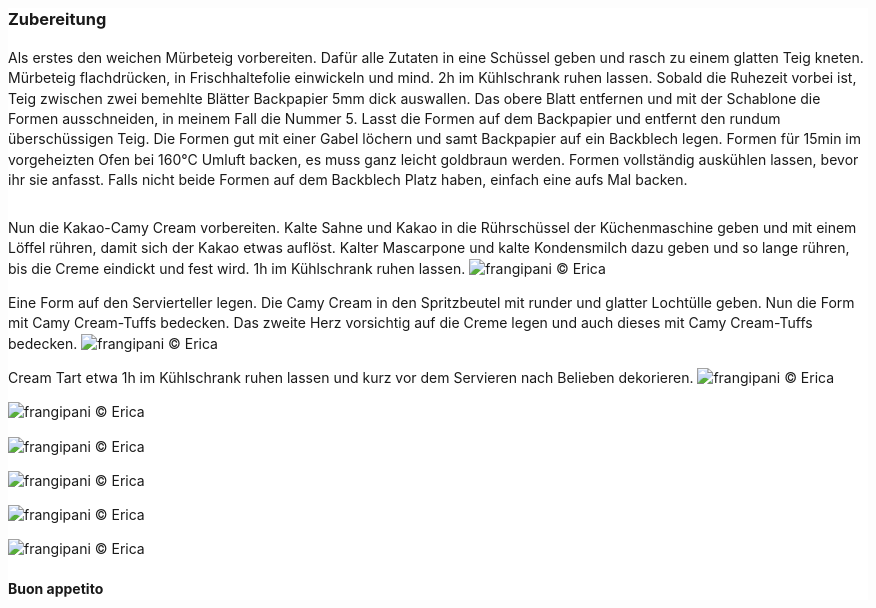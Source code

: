 
<h3>
  <font color="grey">
    <i class="fa-solid fa-gears"></i>
  </font> Zubereitung
</h3>

Als erstes den weichen Mürbeteig vorbereiten. Dafür alle Zutaten in eine Schüssel geben und rasch zu einem glatten Teig kneten. Mürbeteig flachdrücken, in Frischhaltefolie einwickeln und mind. 2h im Kühlschrank ruhen lassen. Sobald die Ruhezeit vorbei ist, Teig zwischen zwei bemehlte Blätter Backpapier 5mm dick auswallen. Das obere Blatt entfernen und mit der Schablone die Formen ausschneiden, in meinem Fall die Nummer 5. Lasst die Formen auf dem Backpapier und entfernt den rundum überschüssigen Teig. Die Formen gut mit einer Gabel löchern und samt Backpapier auf ein Backblech legen. Formen für 15min im vorgeheizten Ofen bei 160°C Umluft backen, es muss ganz leicht goldbraun werden. Formen vollständig auskühlen lassen, bevor ihr sie anfasst. Falls nicht beide Formen auf dem Backblech Platz haben, einfach eine aufs Mal backen.
<p>
  <div style="width: 100%; margin-bottom: 0">
    <img style="float: left; width: 49%; margin-right: 1%" src="../2018-10-18-cream-tart-al-cacao/teglia.jpg" alt="" title="frangipani © Erica" />
    <img style="float: left; width: 49%; margin-left: 1%" src="../2018-10-18-cream-tart-al-cacao/biscotto.jpg" alt="" title="frangipani © Erica" />
    <div style="clear: both"></div>
  </div>
</p>

Nun die Kakao-Camy Cream vorbereiten. Kalte Sahne und Kakao in die Rührschüssel der Küchenmaschine geben und mit einem Löffel rühren, damit sich der Kakao etwas auflöst. Kalter Mascarpone und kalte Kondensmilch dazu geben und so lange rühren, bis die Creme eindickt und fest wird. 1h im Kühlschrank ruhen lassen.
![](../2018-10-18-cream-tart-al-cacao/camycreamcacao.jpg "frangipani © Erica")

Eine Form auf den Servierteller legen. Die Camy Cream in den Spritzbeutel mit runder und glatter Lochtülle geben. Nun die Form mit Camy Cream-Tuffs bedecken. Das zweite Herz vorsichtig auf die Creme legen und auch dieses mit Camy Cream-Tuffs bedecken.
![](../2018-10-18-cream-tart-al-cacao/creamtart.jpg "frangipani © Erica")

Cream Tart etwa 1h im Kühlschrank ruhen lassen und kurz vor dem Servieren nach Belieben dekorieren.
![](../2018-10-18-cream-tart-al-cacao/risultato1.jpg "frangipani © Erica")

![](../2018-10-18-cream-tart-al-cacao/risultato2.jpg "frangipani © Erica")

![](../2018-10-18-cream-tart-al-cacao/risultato3.jpg "frangipani © Erica")

![](../2018-10-18-cream-tart-al-cacao/risultato4.jpg "frangipani © Erica")

![](../2018-10-18-cream-tart-al-cacao/risultato5.jpg "frangipani © Erica")

![](../2018-10-18-cream-tart-al-cacao/risultato6.jpg "frangipani © Erica")

<h4>Buon appetito
  <font color="red">
    <i class="fa-regular fa-face-smile"></i>
  </font>
</h4>
